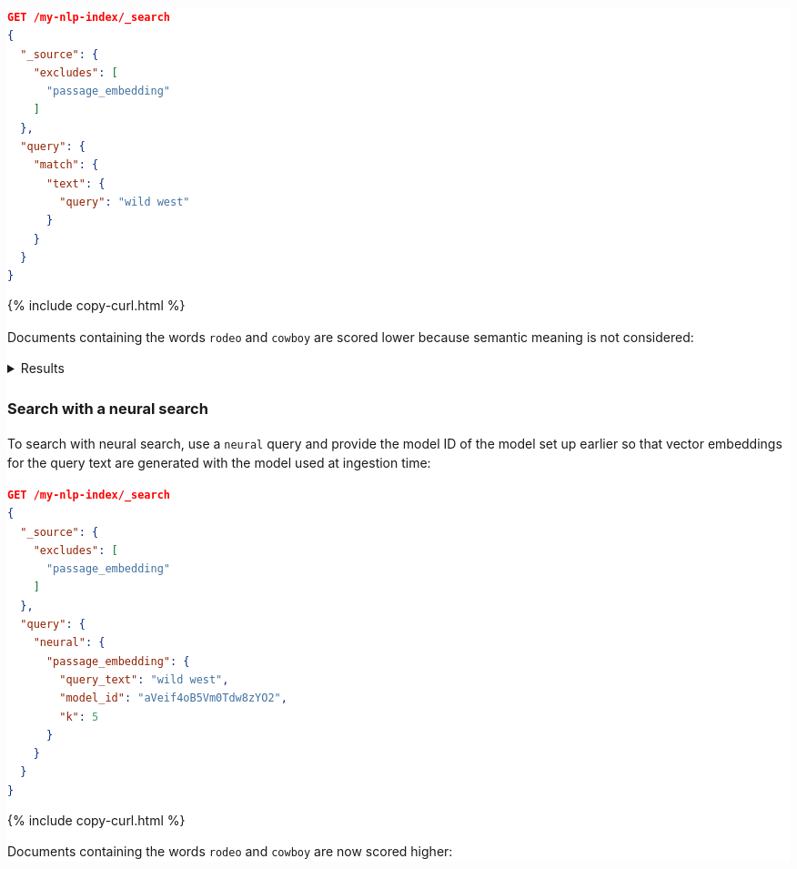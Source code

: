 ```json
GET /my-nlp-index/_search
{
  "_source": {
    "excludes": [
      "passage_embedding"
    ]
  },
  "query": {
    "match": {
      "text": {
        "query": "wild west"
      }
    }
  }
}
```
{% include copy-curl.html %}

Documents containing the words `rodeo` and `cowboy` are scored lower because semantic meaning is not considered:

<details closed markdown="block"><summary>
    Results
  </summary></details>

### Search with a neural search

To search with neural search, use a `neural` query and provide the model ID of the model set up earlier so that vector embeddings for the query text are generated with the model used at ingestion time:

```json
GET /my-nlp-index/_search
{
  "_source": {
    "excludes": [
      "passage_embedding"
    ]
  },
  "query": {
    "neural": {
      "passage_embedding": {
        "query_text": "wild west",
        "model_id": "aVeif4oB5Vm0Tdw8zYO2",
        "k": 5
      }
    }
  }
}
```
{% include copy-curl.html %}

Documents containing the words `rodeo` and `cowboy` are now scored higher:

